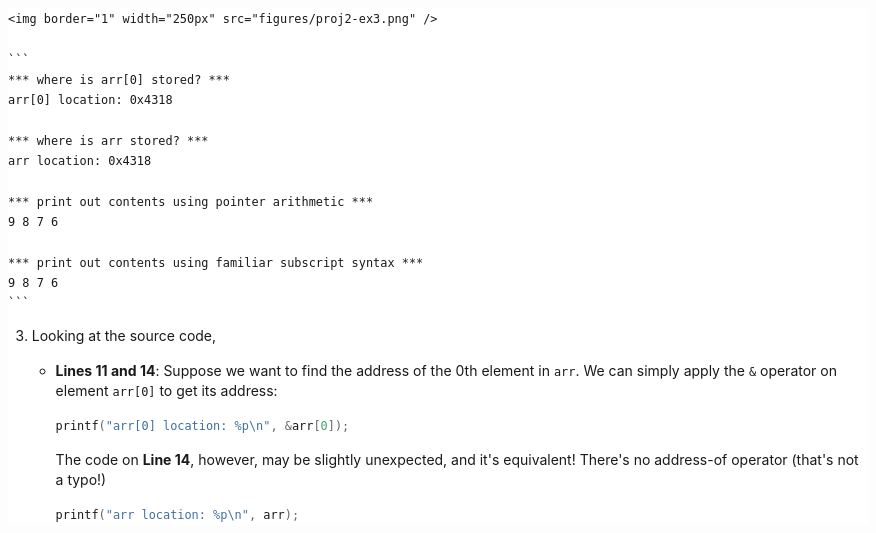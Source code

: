     <img border="1" width="250px" src="figures/proj2-ex3.png" />

    ```
    *** where is arr[0] stored? ***
    arr[0] location: 0x4318

    *** where is arr stored? ***
    arr location: 0x4318

    *** print out contents using pointer arithmetic ***
    9 8 7 6

    *** print out contents using familiar subscript syntax ***
    9 8 7 6
    ```

3.  Looking at the source code,

    - **Lines 11 and 14**: Suppose we want to find the address of the 0th
      element in `arr`. We can simply apply the `&` operator on element `arr[0]` to get its address:

      ```c
      printf("arr[0] location: %p\n", &arr[0]);
      ```

      The code on **Line 14**, however, may be slightly unexpected, and it's equivalent! There's no address-of operator (that's not a typo!)

      ```c
      printf("arr location: %p\n", arr);
      ```
